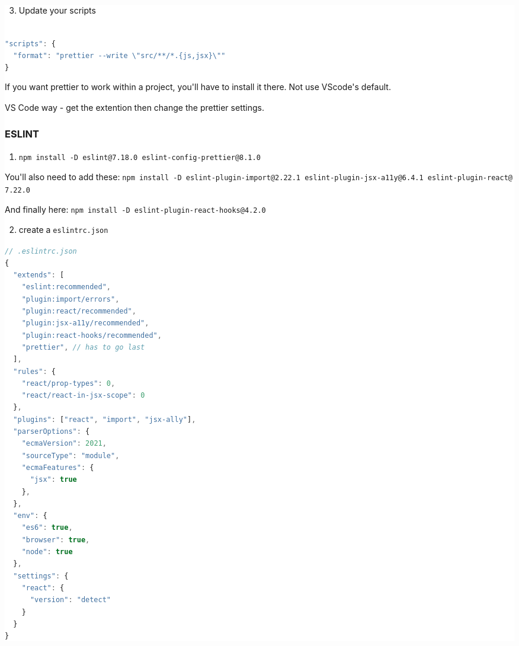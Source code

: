 3. Update your scripts
```js

"scripts": {
  "format": "prettier --write \"src/**/*.{js,jsx}\""
}
```

If you want prettier to work within a project, you'll have to install it there. Not use VScode's default.

VS Code way - get the extention then change the prettier settings.

### ESLINT

1. `npm install -D eslint@7.18.0 eslint-config-prettier@8.1.0`

You'll also need to add these: 
`npm install -D eslint-plugin-import@2.22.1 eslint-plugin-jsx-a11y@6.4.1 eslint-plugin-react@7.22.0`

And finally here: 
`npm install -D eslint-plugin-react-hooks@4.2.0`
  

2. create a `eslintrc.json`

```js
// .eslintrc.json
{
  "extends": [
    "eslint:recommended",
    "plugin:import/errors",
    "plugin:react/recommended",
    "plugin:jsx-a11y/recommended",
    "plugin:react-hooks/recommended",    
    "prettier", // has to go last
  ],
  "rules": {
    "react/prop-types": 0,
    "react/react-in-jsx-scope": 0
  },
  "plugins": ["react", "import", "jsx-ally"],
  "parserOptions": {
    "ecmaVersion": 2021,
    "sourceType": "module",
    "ecmaFeatures": {
      "jsx": true
    },
  },
  "env": {
    "es6": true,
    "browser": true,
    "node": true
  },
  "settings": {
    "react": {
      "version": "detect"
    }
  }
}
```
